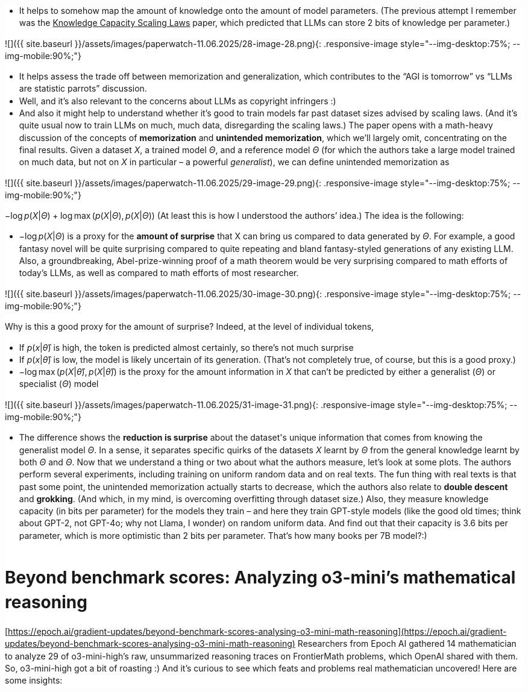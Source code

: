 - It helps to somehow map the amount of knowledge onto the amount of model parameters. (The previous attempt I remember was the [Knowledge Capacity Scaling Laws](Knowledge%20Capacity%20Scaling%20Laws) paper, which predicted that LLMs can store 2 bits of knowledge per parameter.)

![]({{ site.baseurl }}/assets/images/paperwatch-11.06.2025/28-image-28.png){: .responsive-image style="--img-desktop:75%; --img-mobile:90%;"}

- It helps assess the trade off between memorization and generalization, which contributes to the “AGI is tomorrow” vs “LLMs are statistic parrots” discussion.
- Well, and it’s also relevant to the concerns about LLMs as copyright infringers :)
- And also it might help to understand whether it’s good to train models far past dataset sizes advised by scaling laws. (And it’s quite usual now to train LLMs on much, much data, disregarding the scaling laws.)
The paper opens with a math-heavy discussion of the concepts of **memorization** and **unintended memorization**, which we’ll largely omit, concentrating on the final results. Given a dataset $X$, a trained model $Θ$, and a reference model $Θ$ (for which the authors take a large model trained on much data, but not on $X$ in particular – a powerful *generalist*), we can define unintended memorization as

![]({{ site.baseurl }}/assets/images/paperwatch-11.06.2025/29-image-29.png){: .responsive-image style="--img-desktop:75%; --img-mobile:90%;"}

$-\log{p(X|Θ)}+\log{\max(p(X|Θ), p(X|Θ))}$
(At least this is how I understood the authors’ idea.)
The idea is the following:
- $-\log{p(X|Θ)}$ is a proxy for the **amount of surprise** that X can bring us compared to data generated by $Θ$. For example, a good fantasy novel will be quite surprising compared to quite repeating and bland fantasy-styled generations of any existing LLM. Also, a groundbreaking, Abel-prize-winning proof of a math theorem would be very surprising compared to math efforts of today’s LLMs, as well as compared to math efforts of most researcher.

![]({{ site.baseurl }}/assets/images/paperwatch-11.06.2025/30-image-30.png){: .responsive-image style="--img-desktop:75%; --img-mobile:90%;"}

Why is this a good proxy for the amount of surprise? Indeed, at the level of individual tokens,
  - If $p(x|\widehat{\theta})$ is high, the token is predicted almost certainly, so there’s not much surprise
  - If $p(x|\widehat{\theta})$ is low, the model is likely uncertain of its generation. (That’s not completely true, of course, but this is a good proxy.)
  - $-\log{\max(p(X|\widehat{\theta}), p(X|\widehat{\theta}))}$ is the proxy for the amount information in $X$ that can’t be predicted by either a generalist ($Θ$) or specialist ($Θ$) model

![]({{ site.baseurl }}/assets/images/paperwatch-11.06.2025/31-image-31.png){: .responsive-image style="--img-desktop:75%; --img-mobile:90%;"}

- The difference shows the **reduction is surprise** about the dataset's unique information that comes from knowing the generalist model $Θ$. In a sense, it separates specific quirks of the datasets $X$ learnt by $Θ$ from the general knowledge learnt by both $Θ$ and $Θ$.
Now that we understand a thing or two about what the authors measure, let’s look at some plots.
The authors perform several experiments, including training on uniform random data and on real texts. The fun thing with real texts is that past some point, the unintended memorization actually starts to decrease, which the authors also relate to **double descent** and **grokking**. (And which, in my mind, is overcoming overfitting through dataset size.)
Also, they measure knowledge capacity (in bits per parameter) for the models they train – and here they train GPT-style models (like the good old times; think about GPT-2, not GPT-4o; why not Llama, I wonder) on random uniform data.
And find out that their capacity is 3.6 bits per parameter, which is more optimistic than 2 bits per parameter. That’s how many books per 7B model?:)
# Beyond benchmark scores: Analyzing o3-mini’s mathematical reasoning
[https://epoch.ai/gradient-updates/beyond-benchmark-scores-analysing-o3-mini-math-reasoning](https://epoch.ai/gradient-updates/beyond-benchmark-scores-analysing-o3-mini-math-reasoning)
Researchers from Epoch AI gathered 14 mathematician to analyze 29 of o3-mini-high’s raw, unsummarized reasoning traces on FrontierMath problems, which OpenAI shared with them. So, o3-mini-high got a bit of roasting :) And it’s curious to see which feats and problems real mathematician uncovered!
Here are some insights: